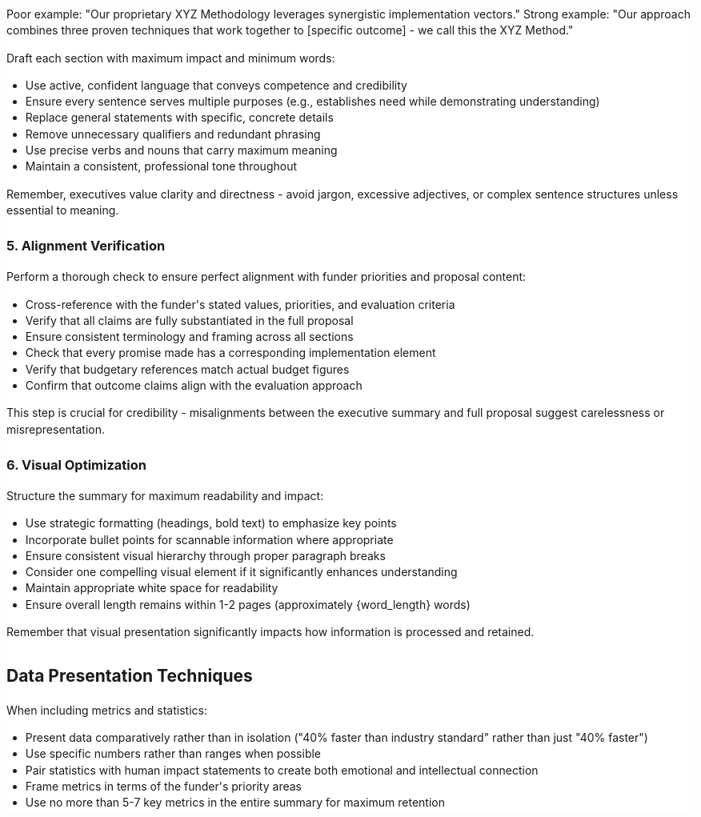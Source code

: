 Poor example: "Our proprietary XYZ Methodology leverages synergistic implementation vectors."
Strong example: "Our approach combines three proven techniques that work together to [specific outcome] - we call this the XYZ Method."

Draft each section with maximum impact and minimum words:

- Use active, confident language that conveys competence and credibility
- Ensure every sentence serves multiple purposes (e.g., establishes need while demonstrating understanding)
- Replace general statements with specific, concrete details
- Remove unnecessary qualifiers and redundant phrasing
- Use precise verbs and nouns that carry maximum meaning
- Maintain a consistent, professional tone throughout

Remember, executives value clarity and directness - avoid jargon, excessive adjectives, or complex sentence structures unless essential to meaning.

### 5. Alignment Verification

Perform a thorough check to ensure perfect alignment with funder priorities and proposal content:

- Cross-reference with the funder's stated values, priorities, and evaluation criteria
- Verify that all claims are fully substantiated in the full proposal
- Ensure consistent terminology and framing across all sections
- Check that every promise made has a corresponding implementation element
- Verify that budgetary references match actual budget figures
- Confirm that outcome claims align with the evaluation approach

This step is crucial for credibility - misalignments between the executive summary and full proposal suggest carelessness or misrepresentation.

### 6. Visual Optimization

Structure the summary for maximum readability and impact:

- Use strategic formatting (headings, bold text) to emphasize key points
- Incorporate bullet points for scannable information where appropriate
- Ensure consistent visual hierarchy through proper paragraph breaks
- Consider one compelling visual element if it significantly enhances understanding
- Maintain appropriate white space for readability
- Ensure overall length remains within 1-2 pages (approximately {word_length} words)

Remember that visual presentation significantly impacts how information is processed and retained.

## Data Presentation Techniques

When including metrics and statistics:

- Present data comparatively rather than in isolation ("40% faster than industry standard" rather than just "40% faster")
- Use specific numbers rather than ranges when possible
- Pair statistics with human impact statements to create both emotional and intellectual connection
- Frame metrics in terms of the funder's priority areas
- Use no more than 5-7 key metrics in the entire summary for maximum retention
